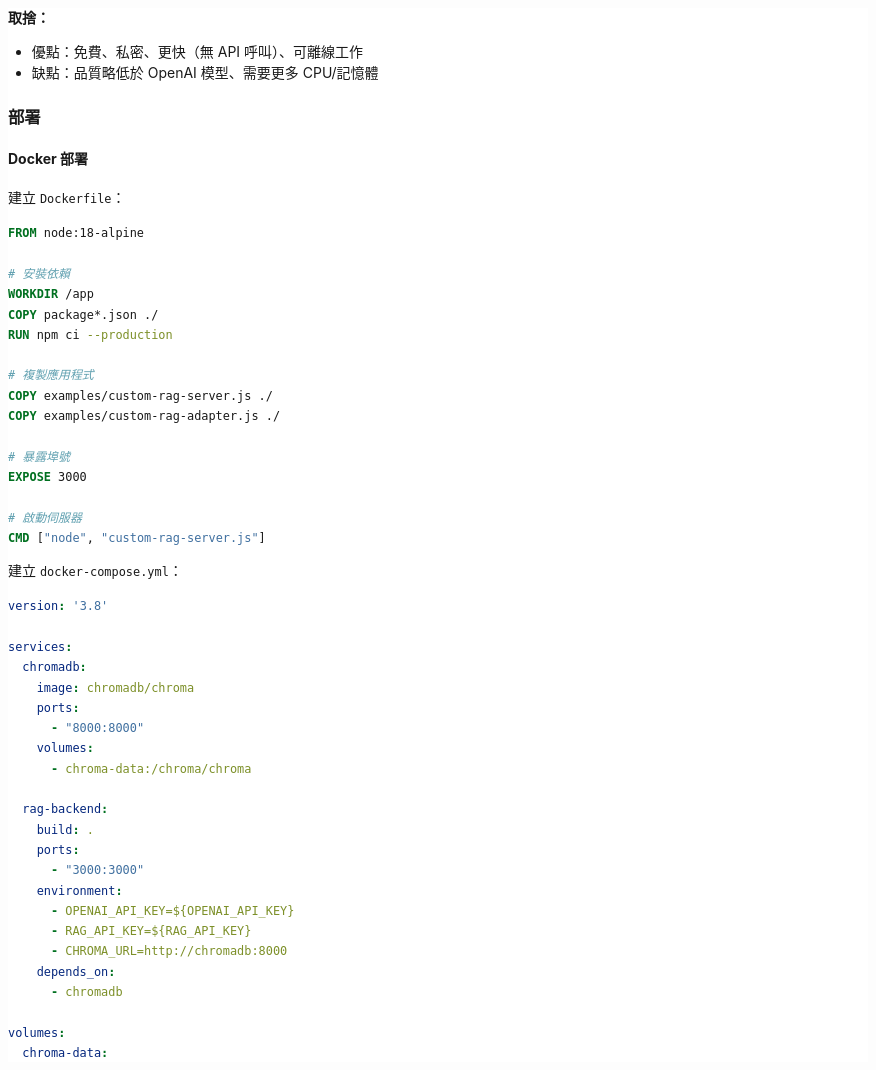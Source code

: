 **取捨：**
- 優點：免費、私密、更快（無 API 呼叫）、可離線工作
- 缺點：品質略低於 OpenAI 模型、需要更多 CPU/記憶體

### 部署

#### Docker 部署

建立 `Dockerfile`：
```dockerfile
FROM node:18-alpine

# 安裝依賴
WORKDIR /app
COPY package*.json ./
RUN npm ci --production

# 複製應用程式
COPY examples/custom-rag-server.js ./
COPY examples/custom-rag-adapter.js ./

# 暴露埠號
EXPOSE 3000

# 啟動伺服器
CMD ["node", "custom-rag-server.js"]
```

建立 `docker-compose.yml`：
```yaml
version: '3.8'

services:
  chromadb:
    image: chromadb/chroma
    ports:
      - "8000:8000"
    volumes:
      - chroma-data:/chroma/chroma

  rag-backend:
    build: .
    ports:
      - "3000:3000"
    environment:
      - OPENAI_API_KEY=${OPENAI_API_KEY}
      - RAG_API_KEY=${RAG_API_KEY}
      - CHROMA_URL=http://chromadb:8000
    depends_on:
      - chromadb

volumes:
  chroma-data:
```

